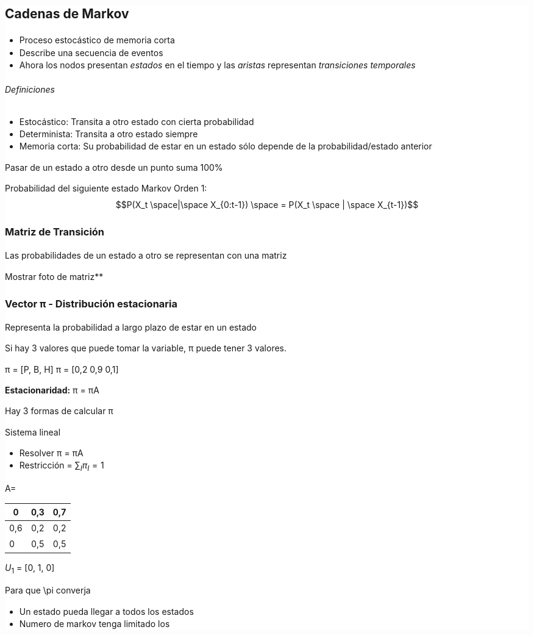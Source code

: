 
## Cadenas de Markov

- Proceso estocástico de memoria corta
- Describe una secuencia de eventos
- Ahora los nodos presentan *estados* en el tiempo y las *aristas* representan *transiciones temporales*

###### Definiciones
- Estocástico: Transita a otro estado con cierta probabilidad
- Determinista: Transita a otro estado siempre
- Memoria corta: Su probabilidad de estar en un estado sólo depende de la probabilidad/estado anterior

Pasar de un estado a otro desde un punto suma 100%

Probabilidad del siguiente estado Markov Orden 1:
$$P(X_t \space|\space X_{0:t-1}) \space = P(X_t \space | \space X_{t-1})$$

### Matriz de Transición

Las probabilidades de un estado a otro se representan con una matriz

Mostrar foto de matriz**

### Vector π - Distribución estacionaria

Representa la probabilidad a largo plazo de estar en un estado

Si hay 3 valores que puede tomar la variable, π puede tener 3 valores.

π = [P, B, H]
π = [0,2 0,9 0,1]

**Estacionaridad:** π = πA

Hay 3 formas de calcular π

Sistema lineal
- Resolver π = πA
- Restricción = $\sum _I \pi_I = 1$ 

A= 

| 0   | 0,3 | 0,7 |
| --- | --- | --- |
| 0,6 | 0,2 | 0,2 |
| 0   | 0,5 | 0,5 |

$U_1$ = [0, 1, 0]

Para que \pi converja

- Un estado pueda llegar a todos los estados
- Numero de markov tenga limitado los 
